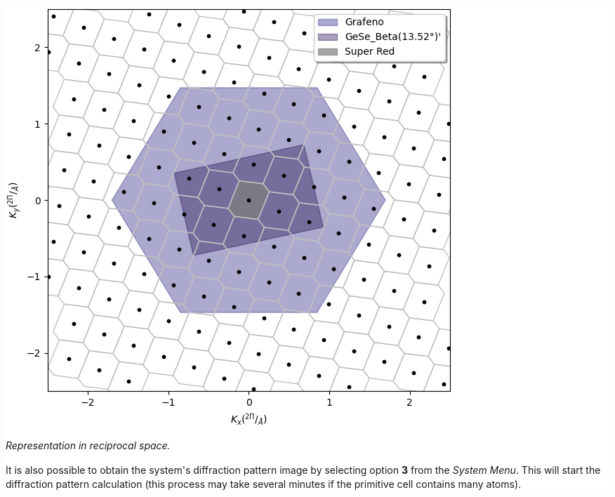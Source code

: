 ![System image in reciprocal space](images/Menu_AnalisisR'.png)

*Representation in reciprocal space.*

It is also possible to obtain the system's diffraction pattern image by selecting option **3** from the *System Menu*. This will start the diffraction pattern calculation (this process may take several minutes if the primitive cell contains many atoms).
